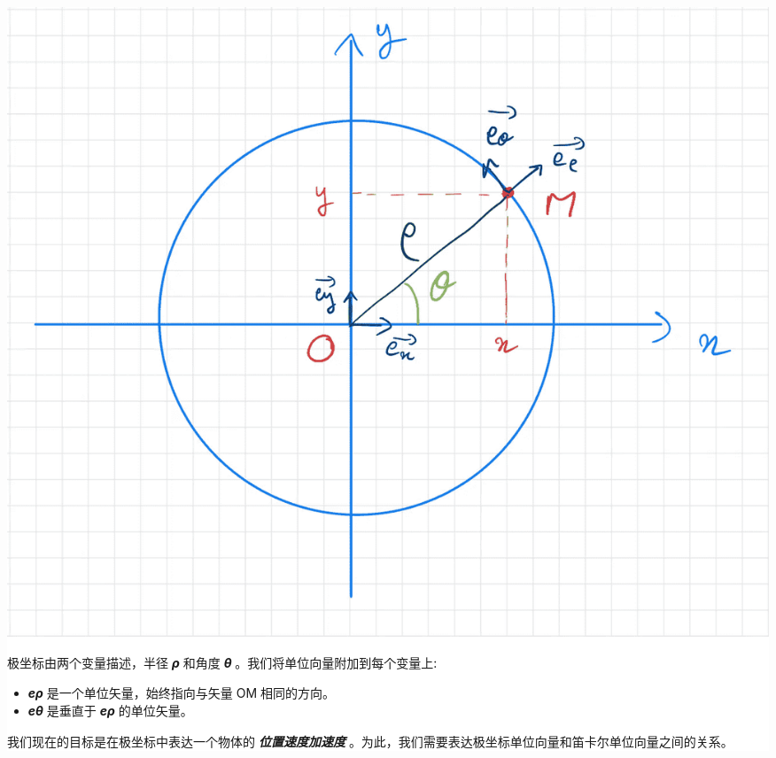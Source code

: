 ![](img/49949794b9ddc9c000dc5e1767367e22.png)

极坐标由两个变量描述，半径 ***ρ*** 和角度 ***θ*** 。我们将单位向量附加到每个变量上:

*   ***eρ*** 是一个单位矢量，始终指向与矢量 OM 相同的方向。
*   ***eθ*** 是垂直于 ***eρ*** 的单位矢量。

我们现在的目标是在极坐标中表达一个物体的 ***位置******速度******加速度*** 。为此，我们需要表达极坐标单位向量和笛卡尔单位向量之间的关系。
